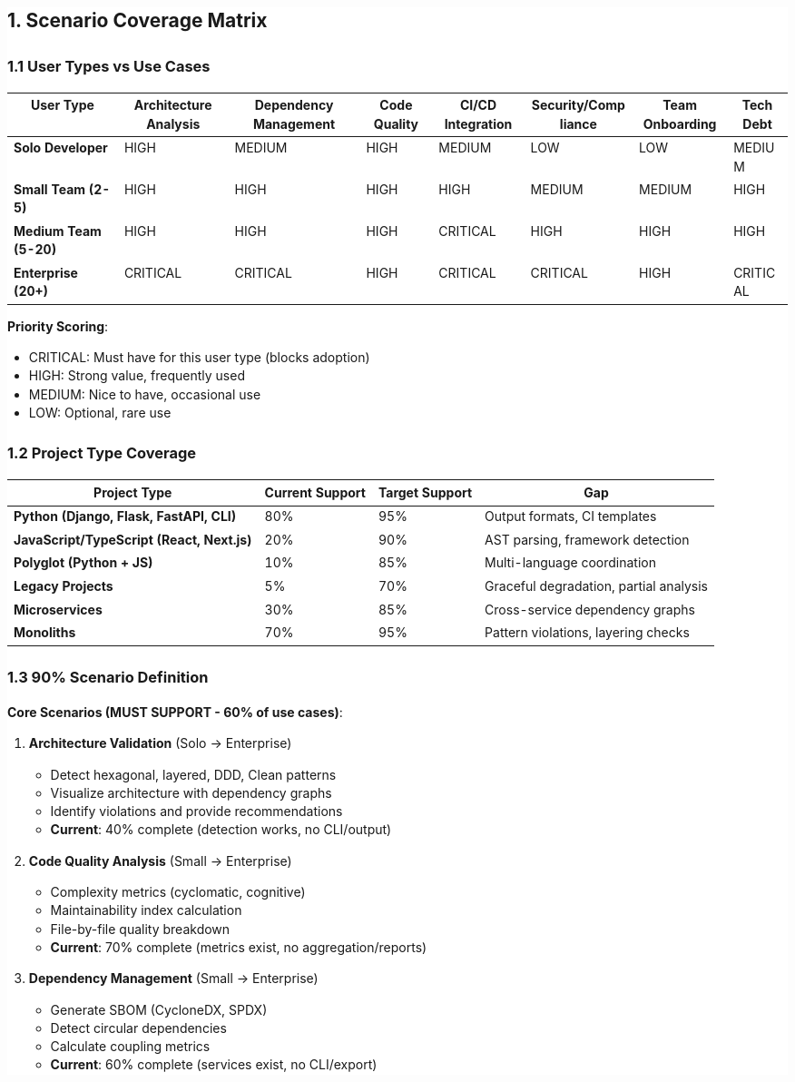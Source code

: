 
## 1. Scenario Coverage Matrix

### 1.1 User Types vs Use Cases

| User Type | Architecture Analysis | Dependency Management | Code Quality | CI/CD Integration | Security/Compliance | Team Onboarding | Tech Debt |
|-----------|----------------------|----------------------|--------------|-------------------|---------------------|-----------------|-----------|
| **Solo Developer** | HIGH | MEDIUM | HIGH | MEDIUM | LOW | LOW | MEDIUM |
| **Small Team (2-5)** | HIGH | HIGH | HIGH | HIGH | MEDIUM | MEDIUM | HIGH |
| **Medium Team (5-20)** | HIGH | HIGH | HIGH | CRITICAL | HIGH | HIGH | HIGH |
| **Enterprise (20+)** | CRITICAL | CRITICAL | HIGH | CRITICAL | CRITICAL | HIGH | CRITICAL |

**Priority Scoring**:
- CRITICAL: Must have for this user type (blocks adoption)
- HIGH: Strong value, frequently used
- MEDIUM: Nice to have, occasional use
- LOW: Optional, rare use

### 1.2 Project Type Coverage

| Project Type | Current Support | Target Support | Gap |
|--------------|----------------|----------------|-----|
| **Python (Django, Flask, FastAPI, CLI)** | 80% | 95% | Output formats, CI templates |
| **JavaScript/TypeScript (React, Next.js)** | 20% | 90% | AST parsing, framework detection |
| **Polyglot (Python + JS)** | 10% | 85% | Multi-language coordination |
| **Legacy Projects** | 5% | 70% | Graceful degradation, partial analysis |
| **Microservices** | 30% | 85% | Cross-service dependency graphs |
| **Monoliths** | 70% | 95% | Pattern violations, layering checks |

### 1.3 90% Scenario Definition

**Core Scenarios (MUST SUPPORT - 60% of use cases)**:

1. **Architecture Validation** (Solo → Enterprise)
   - Detect hexagonal, layered, DDD, Clean patterns
   - Visualize architecture with dependency graphs
   - Identify violations and provide recommendations
   - **Current**: 40% complete (detection works, no CLI/output)

2. **Code Quality Analysis** (Small → Enterprise)
   - Complexity metrics (cyclomatic, cognitive)
   - Maintainability index calculation
   - File-by-file quality breakdown
   - **Current**: 70% complete (metrics exist, no aggregation/reports)

3. **Dependency Management** (Small → Enterprise)
   - Generate SBOM (CycloneDX, SPDX)
   - Detect circular dependencies
   - Calculate coupling metrics
   - **Current**: 60% complete (services exist, no CLI/export)
